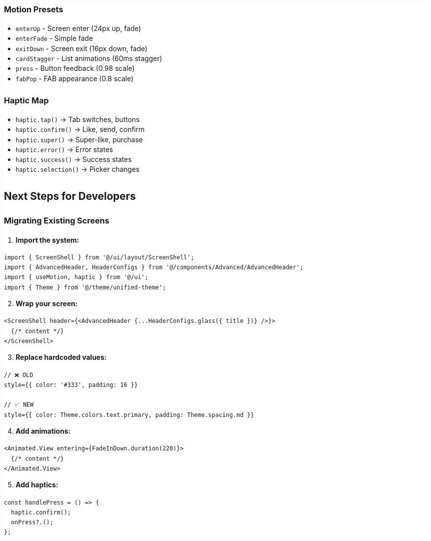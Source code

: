### Motion Presets
- `enterUp` - Screen enter (24px up, fade)
- `enterFade` - Simple fade
- `exitDown` - Screen exit (16px down, fade)
- `cardStagger` - List animations (60ms stagger)
- `press` - Button feedback (0.98 scale)
- `fabPop` - FAB appearance (0.8 scale)

### Haptic Map
- `haptic.tap()` → Tab switches, buttons
- `haptic.confirm()` → Like, send, confirm
- `haptic.super()` → Super-like, purchase
- `haptic.error()` → Error states
- `haptic.success()` → Success states
- `haptic.selection()` → Picker changes

## Next Steps for Developers

### Migrating Existing Screens

1. **Import the system:**
```tsx
import { ScreenShell } from '@/ui/layout/ScreenShell';
import { AdvancedHeader, HeaderConfigs } from '@/components/Advanced/AdvancedHeader';
import { useMotion, haptic } from '@/ui';
import { Theme } from '@/theme/unified-theme';
```

2. **Wrap your screen:**
```tsx
<ScreenShell header={<AdvancedHeader {...HeaderConfigs.glass({ title })} />}>
  {/* content */}
</ScreenShell>
```

3. **Replace hardcoded values:**
```tsx
// ❌ OLD
style={{ color: '#333', padding: 16 }}

// ✅ NEW
style={{ color: Theme.colors.text.primary, padding: Theme.spacing.md }}
```

4. **Add animations:**
```tsx
<Animated.View entering={FadeInDown.duration(220)}>
  {/* content */}
</Animated.View>
```

5. **Add haptics:**
```tsx
const handlePress = () => {
  haptic.confirm();
  onPress?.();
};
```
